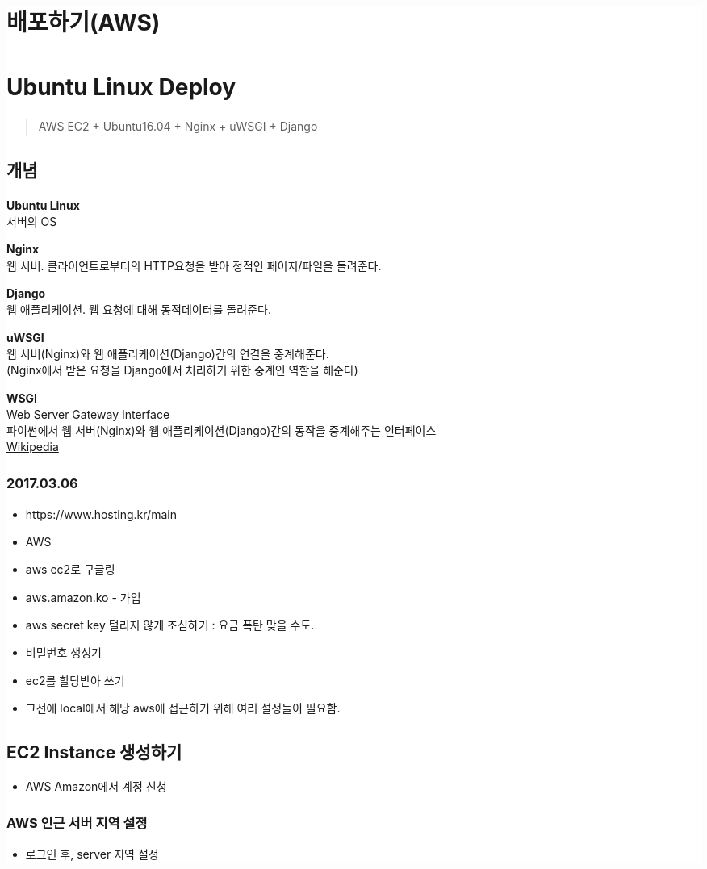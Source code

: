 # 배포하기(AWS)
# Ubuntu Linux Deploy

> AWS EC2 + Ubuntu16.04 + Nginx + uWSGI + Django

## 개념
**Ubuntu Linux**  
서버의 OS

**Nginx**  
웹 서버. 클라이언트로부터의 HTTP요청을 받아 정적인 페이지/파일을 돌려준다.

**Django**  
웹 애플리케이션. 웹 요청에 대해 동적데이터를 돌려준다.

**uWSGI**  
웹 서버(Nginx)와 웹 애플리케이션(Django)간의 연결을 중계해준다.  
(Nginx에서 받은 요청을 Django에서 처리하기 위한 중계인 역할을 해준다)  

**WSGI**  
Web Server Gateway Interface  
파이썬에서 웹 서버(Nginx)와 웹 애플리케이션(Django)간의 동작을 중계해주는 인터페이스  
[Wikipedia](https://ko.wikipedia.org/wiki/%EC%9B%B9_%EC%84%9C%EB%B2%84_%EA%B2%8C%EC%9D%B4%ED%8A%B8%EC%9B%A8%EC%9D%B4_%EC%9D%B8%ED%84%B0%ED%8E%98%EC%9D%B4%EC%8A%A4)

### 2017.03.06
- https://www.hosting.kr/main
- AWS
- aws ec2로 구글링
- aws.amazon.ko - 가입
- aws secret key 털리지 않게 조심하기 : 요금 폭탄 맞을 수도.
- 비밀번호 생성기

- ec2를 할당받아 쓰기
- 그전에 local에서 해당 aws에 접근하기 위해 여러 설정들이 필요함.

## EC2 Instance 생성하기
- AWS Amazon에서 계정 신청

### AWS 인근 서버 지역 설정
- 로그인 후, server 지역 설정